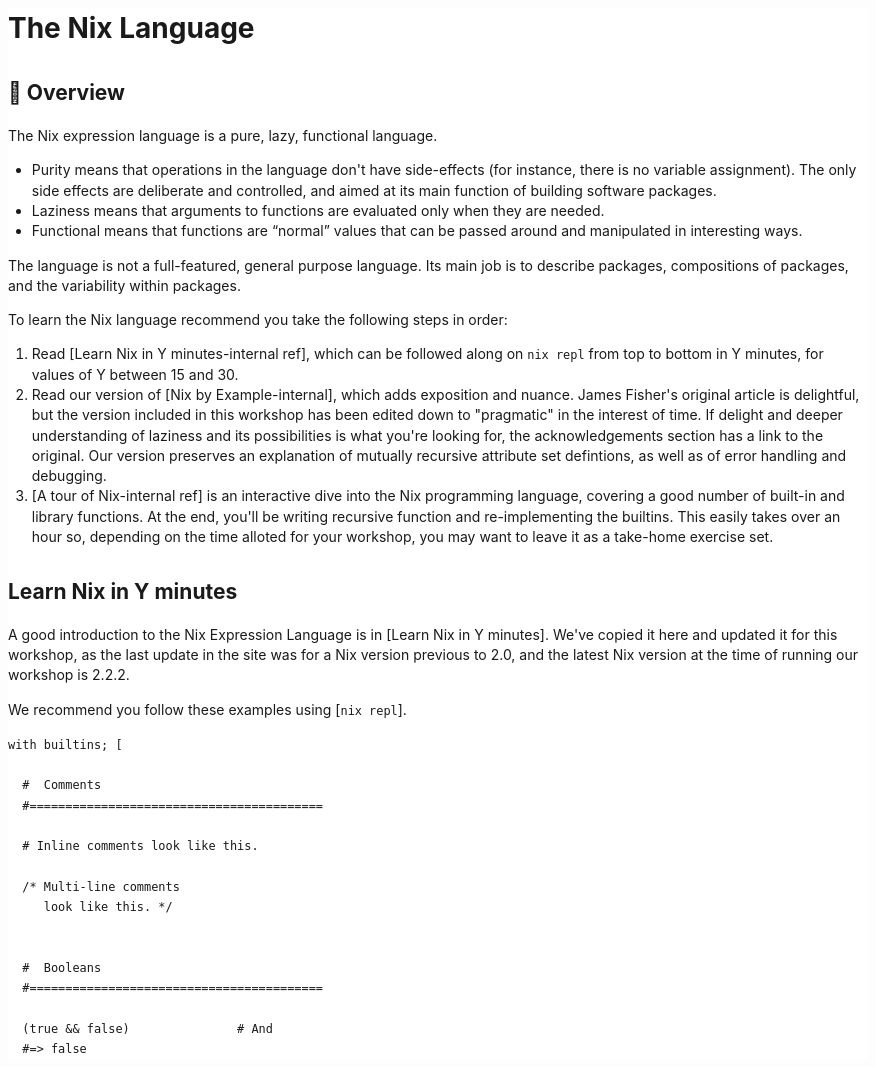 # The Nix Language

## 📖 Overview

The Nix expression language is a pure, lazy, functional language.

- Purity means that operations in the language don't have side-effects (for
  instance, there is no variable assignment). The only side effects are
  deliberate and controlled, and aimed at its main function of building software
  packages.
- Laziness means that arguments to functions are evaluated only when they are
  needed.
- Functional means that functions are “normal” values that can be passed around
  and manipulated in interesting ways.

The language is not a full-featured, general purpose language. Its main job is
to describe packages, compositions of packages, and the variability within
packages.

To learn the Nix language recommend you take the following steps in order:

1. Read [Learn Nix in Y minutes-internal ref], which can be followed along on
   `nix repl` from top to bottom in Y minutes, for values of Y between 15 and
   30.
1. Read our version of [Nix by Example-internal], which adds exposition and
   nuance. James Fisher's original article is delightful, but the version
   included in this workshop has been edited down to "pragmatic" in the interest
   of time. If delight and deeper understanding of laziness and its
   possibilities is what you're looking for, the acknowledgements section has a
   link to the original. Our version preserves an explanation of mutually
   recursive attribute set defintions, as well as of error handling and
   debugging.
1. [A tour of Nix-internal ref] is an interactive dive into the Nix programming
   language, covering a good number of built-in and library functions. At the
   end, you'll be writing recursive function and re-implementing the builtins.
   This easily takes over an hour so, depending on the time alloted for your
   workshop, you may want to leave it as a take-home exercise set.


## Learn Nix in Y minutes

A good introduction to the Nix Expression Language is in [Learn Nix in Y
minutes]. We've copied it here and updated it for this workshop, as the last
update in the site was for a Nix version previous to 2.0, and the latest Nix
version at the time of running our workshop is 2.2.2.

We recommend you follow these examples using [`nix repl`].

```
with builtins; [

  #  Comments
  #=========================================

  # Inline comments look like this.

  /* Multi-line comments
     look like this. */


  #  Booleans
  #=========================================

  (true && false)               # And
  #=> false
```
